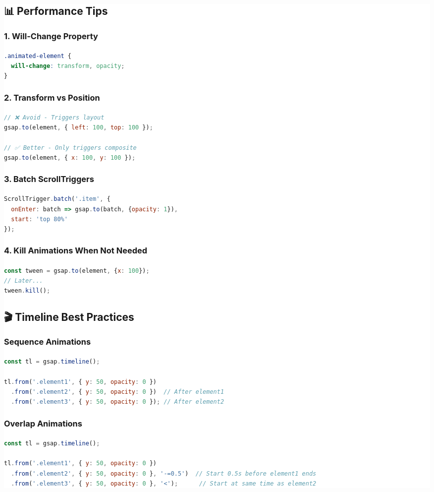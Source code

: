 ## 📊 Performance Tips

### 1. Will-Change Property
```css
.animated-element {
  will-change: transform, opacity;
}
```

### 2. Transform vs Position
```javascript
// ❌ Avoid - Triggers layout
gsap.to(element, { left: 100, top: 100 });

// ✅ Better - Only triggers composite
gsap.to(element, { x: 100, y: 100 });
```

### 3. Batch ScrollTriggers
```javascript
ScrollTrigger.batch('.item', {
  onEnter: batch => gsap.to(batch, {opacity: 1}),
  start: 'top 80%'
});
```

### 4. Kill Animations When Not Needed
```javascript
const tween = gsap.to(element, {x: 100});
// Later...
tween.kill();
```

## 🎬 Timeline Best Practices

### Sequence Animations
```javascript
const tl = gsap.timeline();

tl.from('.element1', { y: 50, opacity: 0 })
  .from('.element2', { y: 50, opacity: 0 })  // After element1
  .from('.element3', { y: 50, opacity: 0 }); // After element2
```

### Overlap Animations
```javascript
const tl = gsap.timeline();

tl.from('.element1', { y: 50, opacity: 0 })
  .from('.element2', { y: 50, opacity: 0 }, '-=0.5')  // Start 0.5s before element1 ends
  .from('.element3', { y: 50, opacity: 0 }, '<');      // Start at same time as element2
```

